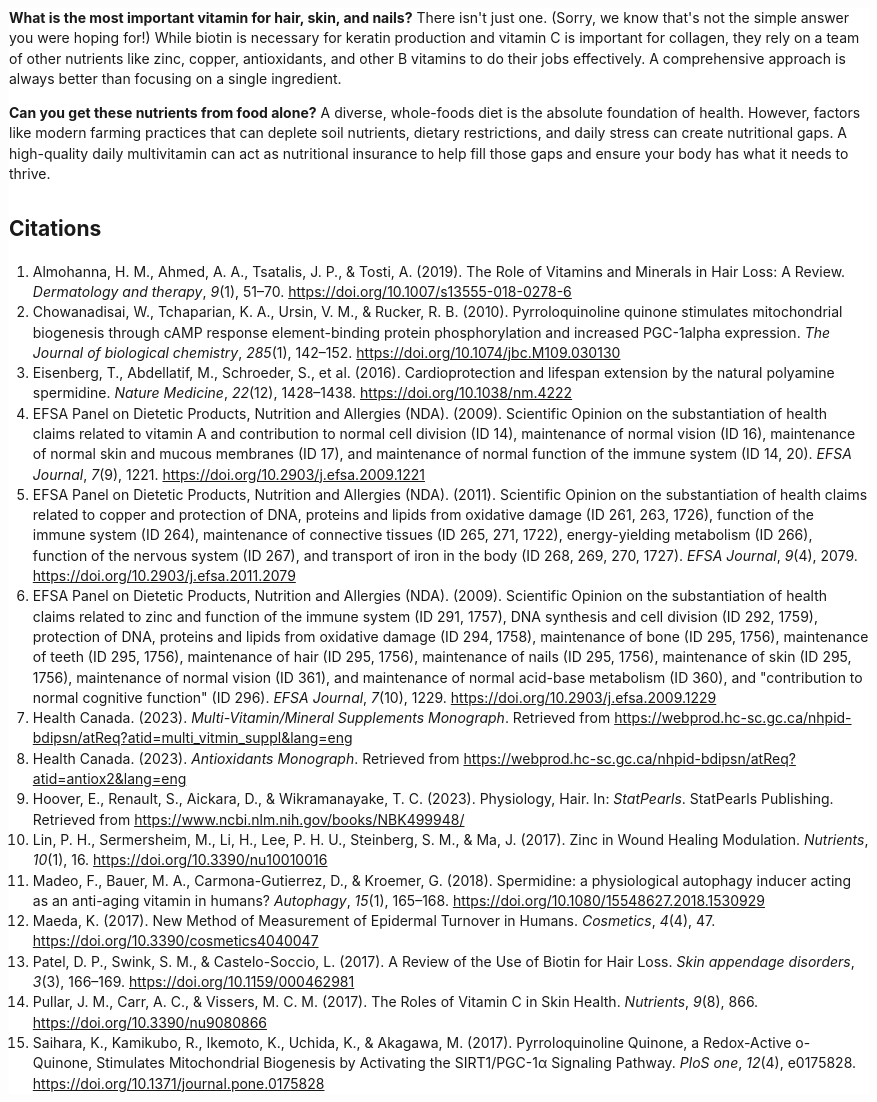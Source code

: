 **What is the most important vitamin for hair, skin, and nails?**
There isn't just one. (Sorry, we know that's not the simple answer you were hoping for!) While biotin is necessary for keratin production and vitamin C is important for collagen, they rely on a team of other nutrients like zinc, copper, antioxidants, and other B vitamins to do their jobs effectively. A comprehensive approach is always better than focusing on a single ingredient.

**Can you get these nutrients from food alone?**
A diverse, whole-foods diet is the absolute foundation of health. However, factors like modern farming practices that can deplete soil nutrients, dietary restrictions, and daily stress can create nutritional gaps. A high-quality daily multivitamin can act as nutritional insurance to help fill those gaps and ensure your body has what it needs to thrive.

## Citations

1.  Almohanna, H. M., Ahmed, A. A., Tsatalis, J. P., & Tosti, A. (2019). The Role of Vitamins and Minerals in Hair Loss: A Review. *Dermatology and therapy*, *9*(1), 51–70. https://doi.org/10.1007/s13555-018-0278-6
2.  Chowanadisai, W., Tchaparian, K. A., Ursin, V. M., & Rucker, R. B. (2010). Pyrroloquinoline quinone stimulates mitochondrial biogenesis through cAMP response element-binding protein phosphorylation and increased PGC-1alpha expression. *The Journal of biological chemistry*, *285*(1), 142–152. https://doi.org/10.1074/jbc.M109.030130
3.  Eisenberg, T., Abdellatif, M., Schroeder, S., et al. (2016). Cardioprotection and lifespan extension by the natural polyamine spermidine. *Nature Medicine*, *22*(12), 1428–1438. https://doi.org/10.1038/nm.4222
4.  EFSA Panel on Dietetic Products, Nutrition and Allergies (NDA). (2009). Scientific Opinion on the substantiation of health claims related to vitamin A and contribution to normal cell division (ID 14), maintenance of normal vision (ID 16), maintenance of normal skin and mucous membranes (ID 17), and maintenance of normal function of the immune system (ID 14, 20). *EFSA Journal*, *7*(9), 1221. https://doi.org/10.2903/j.efsa.2009.1221
5.  EFSA Panel on Dietetic Products, Nutrition and Allergies (NDA). (2011). Scientific Opinion on the substantiation of health claims related to copper and protection of DNA, proteins and lipids from oxidative damage (ID 261, 263, 1726), function of the immune system (ID 264), maintenance of connective tissues (ID 265, 271, 1722), energy-yielding metabolism (ID 266), function of the nervous system (ID 267), and transport of iron in the body (ID 268, 269, 270, 1727). *EFSA Journal*, *9*(4), 2079. https://doi.org/10.2903/j.efsa.2011.2079
6.  EFSA Panel on Dietetic Products, Nutrition and Allergies (NDA). (2009). Scientific Opinion on the substantiation of health claims related to zinc and function of the immune system (ID 291, 1757), DNA synthesis and cell division (ID 292, 1759), protection of DNA, proteins and lipids from oxidative damage (ID 294, 1758), maintenance of bone (ID 295, 1756), maintenance of teeth (ID 295, 1756), maintenance of hair (ID 295, 1756), maintenance of nails (ID 295, 1756), maintenance of skin (ID 295, 1756), maintenance of normal vision (ID 361), and maintenance of normal acid-base metabolism (ID 360), and "contribution to normal cognitive function" (ID 296). *EFSA Journal*, *7*(10), 1229. https://doi.org/10.2903/j.efsa.2009.1229
7.  Health Canada. (2023). *Multi-Vitamin/Mineral Supplements Monograph*. Retrieved from https://webprod.hc-sc.gc.ca/nhpid-bdipsn/atReq?atid=multi_vitmin_suppl&lang=eng
8.  Health Canada. (2023). *Antioxidants Monograph*. Retrieved from https://webprod.hc-sc.gc.ca/nhpid-bdipsn/atReq?atid=antiox2&lang=eng
9.  Hoover, E., Renault, S., Aickara, D., & Wikramanayake, T. C. (2023). Physiology, Hair. In: *StatPearls*. StatPearls Publishing. Retrieved from https://www.ncbi.nlm.nih.gov/books/NBK499948/
10. Lin, P. H., Sermersheim, M., Li, H., Lee, P. H. U., Steinberg, S. M., & Ma, J. (2017). Zinc in Wound Healing Modulation. *Nutrients*, *10*(1), 16. https://doi.org/10.3390/nu10010016
11. Madeo, F., Bauer, M. A., Carmona-Gutierrez, D., & Kroemer, G. (2018). Spermidine: a physiological autophagy inducer acting as an anti-aging vitamin in humans? *Autophagy*, *15*(1), 165–168. https://doi.org/10.1080/15548627.2018.1530929
12. Maeda, K. (2017). New Method of Measurement of Epidermal Turnover in Humans. *Cosmetics*, *4*(4), 47. https://doi.org/10.3390/cosmetics4040047
13. Patel, D. P., Swink, S. M., & Castelo-Soccio, L. (2017). A Review of the Use of Biotin for Hair Loss. *Skin appendage disorders*, *3*(3), 166–169. https://doi.org/10.1159/000462981
14. Pullar, J. M., Carr, A. C., & Vissers, M. C. M. (2017). The Roles of Vitamin C in Skin Health. *Nutrients*, *9*(8), 866. https://doi.org/10.3390/nu9080866
15. Saihara, K., Kamikubo, R., Ikemoto, K., Uchida, K., & Akagawa, M. (2017). Pyrroloquinoline Quinone, a Redox-Active o-Quinone, Stimulates Mitochondrial Biogenesis by Activating the SIRT1/PGC-1α Signaling Pathway. *PloS one*, *12*(4), e0175828. https://doi.org/10.1371/journal.pone.0175828